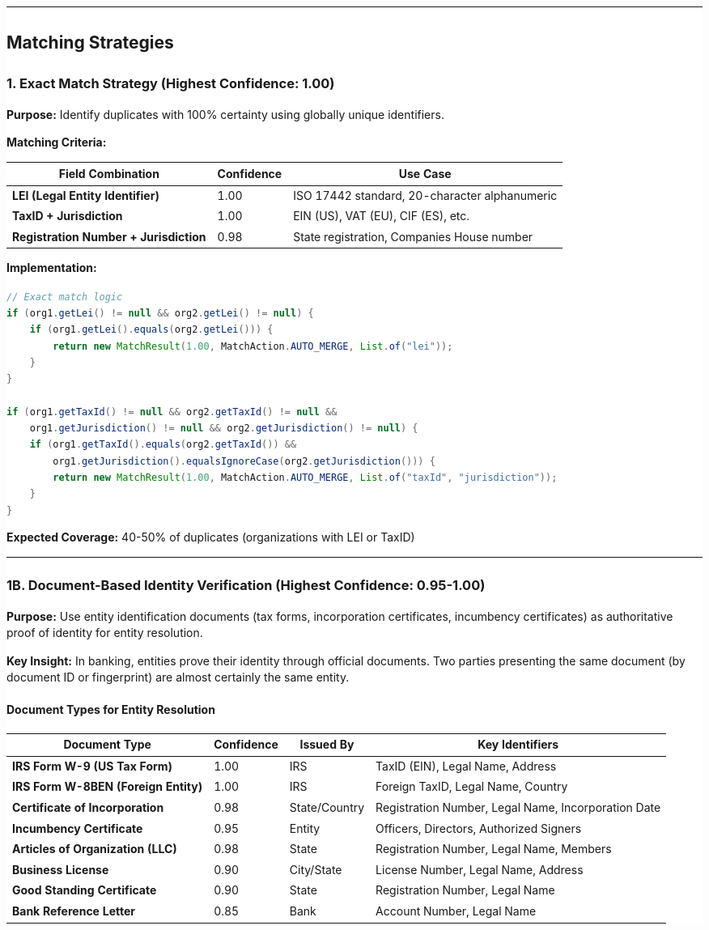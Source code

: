 
---

## Matching Strategies

### 1. Exact Match Strategy (Highest Confidence: 1.00)

**Purpose:** Identify duplicates with 100% certainty using globally unique identifiers.

**Matching Criteria:**

| Field Combination | Confidence | Use Case |
|-------------------|------------|----------|
| **LEI (Legal Entity Identifier)** | 1.00 | ISO 17442 standard, 20-character alphanumeric |
| **TaxID + Jurisdiction** | 1.00 | EIN (US), VAT (EU), CIF (ES), etc. |
| **Registration Number + Jurisdiction** | 0.98 | State registration, Companies House number |

**Implementation:**
```java
// Exact match logic
if (org1.getLei() != null && org2.getLei() != null) {
    if (org1.getLei().equals(org2.getLei())) {
        return new MatchResult(1.00, MatchAction.AUTO_MERGE, List.of("lei"));
    }
}

if (org1.getTaxId() != null && org2.getTaxId() != null &&
    org1.getJurisdiction() != null && org2.getJurisdiction() != null) {
    if (org1.getTaxId().equals(org2.getTaxId()) &&
        org1.getJurisdiction().equalsIgnoreCase(org2.getJurisdiction())) {
        return new MatchResult(1.00, MatchAction.AUTO_MERGE, List.of("taxId", "jurisdiction"));
    }
}
```

**Expected Coverage:** 40-50% of duplicates (organizations with LEI or TaxID)

---

### 1B. Document-Based Identity Verification (Highest Confidence: 0.95-1.00)

**Purpose:** Use entity identification documents (tax forms, incorporation certificates, incumbency certificates) as authoritative proof of identity for entity resolution.

**Key Insight:** In banking, entities prove their identity through official documents. Two parties presenting the same document (by document ID or fingerprint) are almost certainly the same entity.

#### Document Types for Entity Resolution

| Document Type | Confidence | Issued By | Key Identifiers |
|---------------|------------|-----------|-----------------|
| **IRS Form W-9 (US Tax Form)** | 1.00 | IRS | TaxID (EIN), Legal Name, Address |
| **IRS Form W-8BEN (Foreign Entity)** | 1.00 | IRS | Foreign TaxID, Legal Name, Country |
| **Certificate of Incorporation** | 0.98 | State/Country | Registration Number, Legal Name, Incorporation Date |
| **Incumbency Certificate** | 0.95 | Entity | Officers, Directors, Authorized Signers |
| **Articles of Organization (LLC)** | 0.98 | State | Registration Number, Legal Name, Members |
| **Business License** | 0.90 | City/State | License Number, Legal Name, Address |
| **Good Standing Certificate** | 0.90 | State | Registration Number, Legal Name |
| **Bank Reference Letter** | 0.85 | Bank | Account Number, Legal Name |
